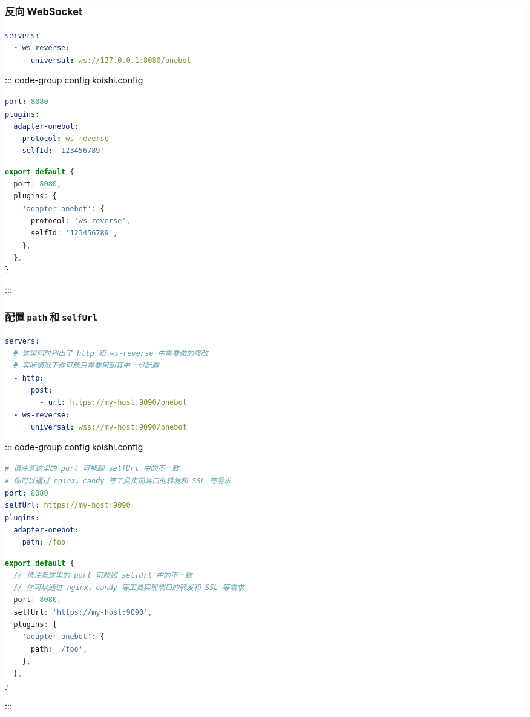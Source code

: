 ### 反向 WebSocket

```yaml title="config.yml"
servers:
  - ws-reverse:
      universal: ws://127.0.0.1:8080/onebot
```

::: code-group config koishi.config
```yaml
port: 8080
plugins:
  adapter-onebot:
    protocol: ws-reverse
    selfId: '123456789'
```
```ts
export default {
  port: 8080,
  plugins: {
    'adapter-onebot': {
      protocol: 'ws-reverse',
      selfId: '123456789',
    },
  },
}
```
:::

### 配置 `path` 和 `selfUrl`

```yaml title="config.yml"
servers:
  # 这里同时列出了 http 和 ws-reverse 中需要做的修改
  # 实际情况下你可能只需要用到其中一份配置
  - http:
      post:
        - url: https://my-host:9090/onebot
  - ws-reverse:
      universal: wss://my-host:9090/onebot
```

::: code-group config koishi.config
```yaml
# 请注意这里的 port 可能跟 selfUrl 中的不一致
# 你可以通过 nginx，candy 等工具实现端口的转发和 SSL 等需求
port: 8080
selfUrl: https://my-host:9090
plugins:
  adapter-onebot:
    path: /foo
```
```ts
export default {
  // 请注意这里的 port 可能跟 selfUrl 中的不一致
  // 你可以通过 nginx，candy 等工具实现端口的转发和 SSL 等需求
  port: 8080,
  selfUrl: 'https://my-host:9090',
  plugins: {
    'adapter-onebot': {
      path: '/foo',
    },
  },
}
```
:::
